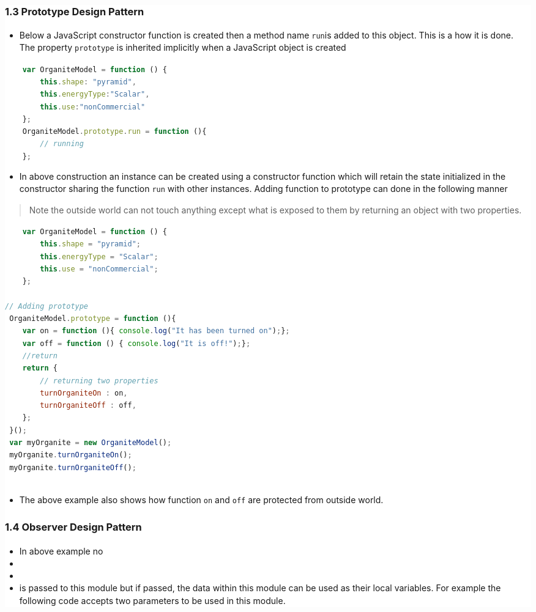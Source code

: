 ### 1.3 Prototype Design Pattern

- Below a JavaScript constructor function is created then a method name `run`is added to this object. This is a how it is done. The property `prototype` is inherited implicitly when a JavaScript object is created

```javascript
	var OrganiteModel = function () {
		this.shape: "pyramid",
		this.energyType:"Scalar",
		this.use:"nonCommercial"
	};
	OrganiteModel.prototype.run = function (){
		// running
	};
```

- In above construction an instance can be created using a constructor function which will retain the state initialized in the constructor sharing the function `run` with other instances. Adding function to prototype can done in the following manner

> Note the outside world can not touch anything except what is exposed to them by returning an object with two properties.

```javascript
	var OrganiteModel = function () {
		this.shape = "pyramid";
		this.energyType = "Scalar";
		this.use = "nonCommercial";
	};

// Adding prototype
 OrganiteModel.prototype = function (){
 	var on = function (){ console.log("It has been turned on");};
 	var off = function () { console.log("It is off!");};
 	//return 
 	return {
 		// returning two properties
 		turnOrganiteOn : on,
 		turnOrganiteOff : off,
 	};
 }();
 var myOrganite = new OrganiteModel();
 myOrganite.turnOrganiteOn();
 myOrganite.turnOrganiteOff();
 
```

- The above example also shows how function `on` and `off` are protected from outside world.

### 1.4 Observer Design Pattern

- In above example no 
- 
-  
-    is passed to this module but if passed, the data within this module  can be used  as their local variables. For example the following code accepts two parameters to be used in this module.
